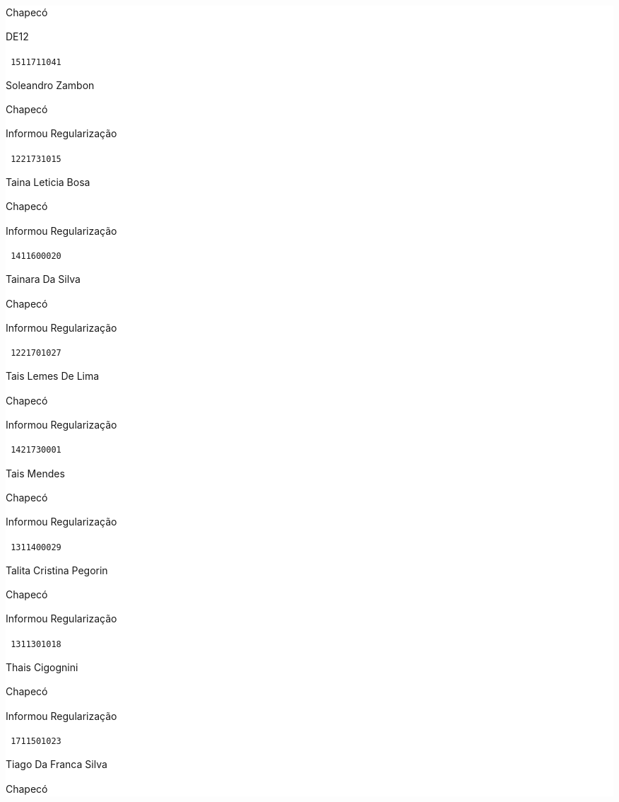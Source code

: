    Chapecó

   DE12

     1511711041

   Soleandro Zambon

   Chapecó

   Informou Regularização

     1221731015

   Taina Leticia Bosa

   Chapecó

   Informou Regularização

     1411600020

   Tainara Da Silva

   Chapecó

   Informou Regularização

     1221701027

   Tais Lemes De Lima

   Chapecó

   Informou Regularização

     1421730001

   Tais Mendes

   Chapecó

   Informou Regularização

     1311400029

   Talita Cristina Pegorin

   Chapecó

   Informou Regularização

     1311301018

   Thais Cigognini

   Chapecó

   Informou Regularização

     1711501023

   Tiago Da Franca Silva

   Chapecó
